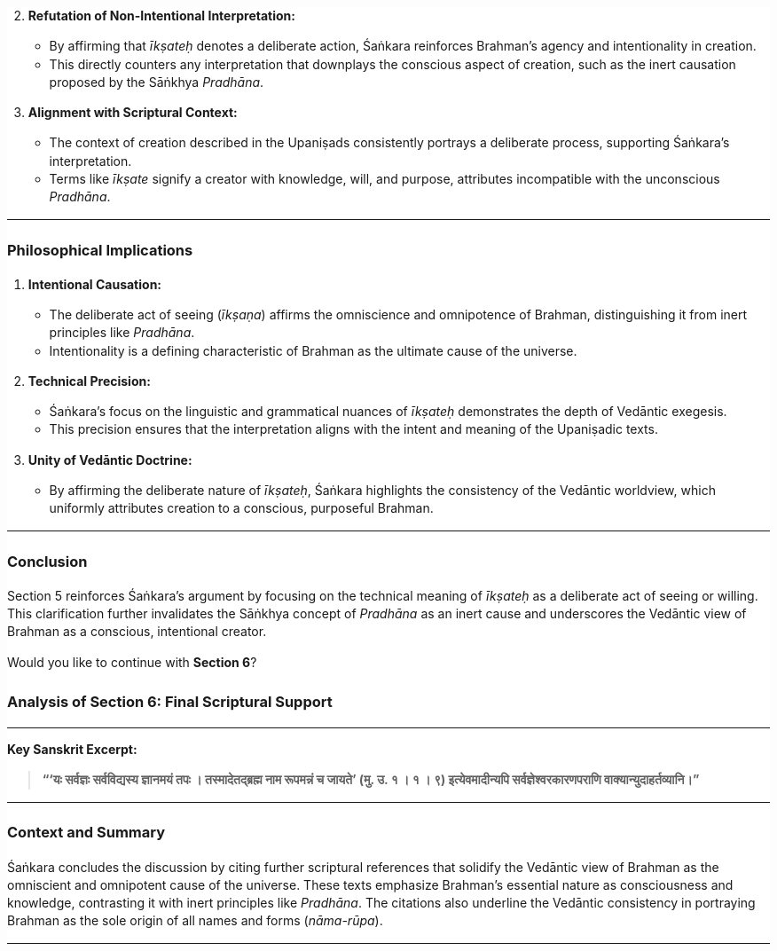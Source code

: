 2. **Refutation of Non-Intentional Interpretation:**
   - By affirming that *īkṣateḥ* denotes a deliberate action, Śaṅkara reinforces Brahman’s agency and intentionality in creation.
   - This directly counters any interpretation that downplays the conscious aspect of creation, such as the inert causation proposed by the Sāṅkhya *Pradhāna*.

3. **Alignment with Scriptural Context:**
   - The context of creation described in the Upaniṣads consistently portrays a deliberate process, supporting Śaṅkara’s interpretation.
   - Terms like *īkṣate* signify a creator with knowledge, will, and purpose, attributes incompatible with the unconscious *Pradhāna*.

---

### **Philosophical Implications**

1. **Intentional Causation:**
   - The deliberate act of seeing (*īkṣaṇa*) affirms the omniscience and omnipotence of Brahman, distinguishing it from inert principles like *Pradhāna*.
   - Intentionality is a defining characteristic of Brahman as the ultimate cause of the universe.

2. **Technical Precision:**
   - Śaṅkara’s focus on the linguistic and grammatical nuances of *īkṣateḥ* demonstrates the depth of Vedāntic exegesis.
   - This precision ensures that the interpretation aligns with the intent and meaning of the Upaniṣadic texts.

3. **Unity of Vedāntic Doctrine:**
   - By affirming the deliberate nature of *īkṣateḥ*, Śaṅkara highlights the consistency of the Vedāntic worldview, which uniformly attributes creation to a conscious, purposeful Brahman.

---

### **Conclusion**
Section 5 reinforces Śaṅkara’s argument by focusing on the technical meaning of *īkṣateḥ* as a deliberate act of seeing or willing. This clarification further invalidates the Sāṅkhya concept of *Pradhāna* as an inert cause and underscores the Vedāntic view of Brahman as a conscious, intentional creator.

Would you like to continue with **Section 6**?
### **Analysis of Section 6: Final Scriptural Support**

---

**Key Sanskrit Excerpt:**
> **“‘यः सर्वज्ञः सर्वविद्यस्य ज्ञानमयं तपः । तस्मादेतद्ब्रह्म नाम रूपमन्नं च जायते’ (मु. उ. १ । १ । ९) इत्येवमादीन्यपि सर्वज्ञेश्वरकारणपराणि वाक्यान्युदाहर्तव्यानि।”**

---

### **Context and Summary**
Śaṅkara concludes the discussion by citing further scriptural references that solidify the Vedāntic view of Brahman as the omniscient and omnipotent cause of the universe. These texts emphasize Brahman’s essential nature as consciousness and knowledge, contrasting it with inert principles like *Pradhāna*. The citations also underline the Vedāntic consistency in portraying Brahman as the sole origin of all names and forms (*nāma-rūpa*).

---